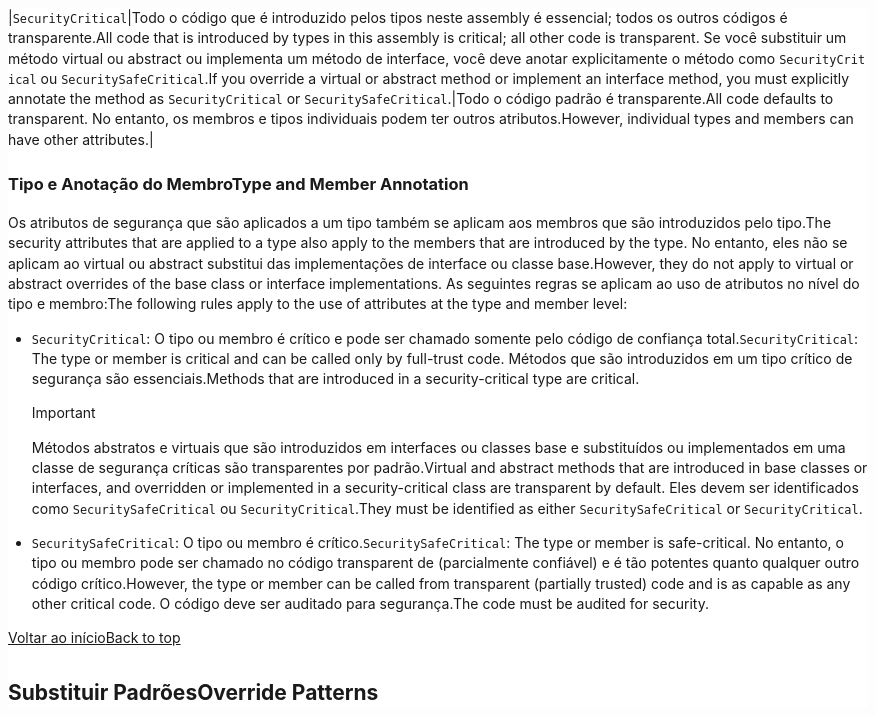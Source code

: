 |`SecurityCritical`|<span data-ttu-id="8ed41-156">Todo o código que é introduzido pelos tipos neste assembly é essencial; todos os outros códigos é transparente.</span><span class="sxs-lookup"><span data-stu-id="8ed41-156">All code that is introduced by types in this assembly is critical; all other code is transparent.</span></span> <span data-ttu-id="8ed41-157">Se você substituir um método virtual ou abstract ou implementa um método de interface, você deve anotar explicitamente o método como `SecurityCritical` ou `SecuritySafeCritical`.</span><span class="sxs-lookup"><span data-stu-id="8ed41-157">If you override a virtual or abstract method or implement an interface method, you must explicitly annotate the method as `SecurityCritical` or `SecuritySafeCritical`.</span></span>|<span data-ttu-id="8ed41-158">Todo o código padrão é transparente.</span><span class="sxs-lookup"><span data-stu-id="8ed41-158">All code defaults to transparent.</span></span> <span data-ttu-id="8ed41-159">No entanto, os membros e tipos individuais podem ter outros atributos.</span><span class="sxs-lookup"><span data-stu-id="8ed41-159">However, individual types and members can have other attributes.</span></span>|

### <a name="type-and-member-annotation"></a><span data-ttu-id="8ed41-160">Tipo e Anotação do Membro</span><span class="sxs-lookup"><span data-stu-id="8ed41-160">Type and Member Annotation</span></span>

<span data-ttu-id="8ed41-161">Os atributos de segurança que são aplicados a um tipo também se aplicam aos membros que são introduzidos pelo tipo.</span><span class="sxs-lookup"><span data-stu-id="8ed41-161">The security attributes that are applied to a type also apply to the members that are introduced by the type.</span></span> <span data-ttu-id="8ed41-162">No entanto, eles não se aplicam ao virtual ou abstract substitui das implementações de interface ou classe base.</span><span class="sxs-lookup"><span data-stu-id="8ed41-162">However, they do not apply to virtual or abstract overrides of the base class or interface implementations.</span></span> <span data-ttu-id="8ed41-163">As seguintes regras se aplicam ao uso de atributos no nível do tipo e membro:</span><span class="sxs-lookup"><span data-stu-id="8ed41-163">The following rules apply to the use of attributes at the type and member level:</span></span>

- <span data-ttu-id="8ed41-164">`SecurityCritical`: O tipo ou membro é crítico e pode ser chamado somente pelo código de confiança total.</span><span class="sxs-lookup"><span data-stu-id="8ed41-164">`SecurityCritical`: The type or member is critical and can be called only by full-trust code.</span></span> <span data-ttu-id="8ed41-165">Métodos que são introduzidos em um tipo crítico de segurança são essenciais.</span><span class="sxs-lookup"><span data-stu-id="8ed41-165">Methods that are introduced in a security-critical type are critical.</span></span>

    > [!IMPORTANT]
    > <span data-ttu-id="8ed41-166">Métodos abstratos e virtuais que são introduzidos em interfaces ou classes base e substituídos ou implementados em uma classe de segurança críticas são transparentes por padrão.</span><span class="sxs-lookup"><span data-stu-id="8ed41-166">Virtual and abstract methods that are introduced in base classes or interfaces, and overridden or implemented in a security-critical class are transparent by default.</span></span> <span data-ttu-id="8ed41-167">Eles devem ser identificados como `SecuritySafeCritical` ou `SecurityCritical`.</span><span class="sxs-lookup"><span data-stu-id="8ed41-167">They must be identified as either `SecuritySafeCritical` or `SecurityCritical`.</span></span>

- <span data-ttu-id="8ed41-168">`SecuritySafeCritical`: O tipo ou membro é crítico.</span><span class="sxs-lookup"><span data-stu-id="8ed41-168">`SecuritySafeCritical`: The type or member is safe-critical.</span></span> <span data-ttu-id="8ed41-169">No entanto, o tipo ou membro pode ser chamado no código transparent de (parcialmente confiável) e é tão potentes quanto qualquer outro código crítico.</span><span class="sxs-lookup"><span data-stu-id="8ed41-169">However, the type or member can be called from transparent (partially trusted) code and is as capable as any other critical code.</span></span> <span data-ttu-id="8ed41-170">O código deve ser auditado para segurança.</span><span class="sxs-lookup"><span data-stu-id="8ed41-170">The code must be audited for security.</span></span>

[<span data-ttu-id="8ed41-171">Voltar ao início</span><span class="sxs-lookup"><span data-stu-id="8ed41-171">Back to top</span></span>](#top)

<a name="override"></a>

## <a name="override-patterns"></a><span data-ttu-id="8ed41-172">Substituir Padrões</span><span class="sxs-lookup"><span data-stu-id="8ed41-172">Override Patterns</span></span>
